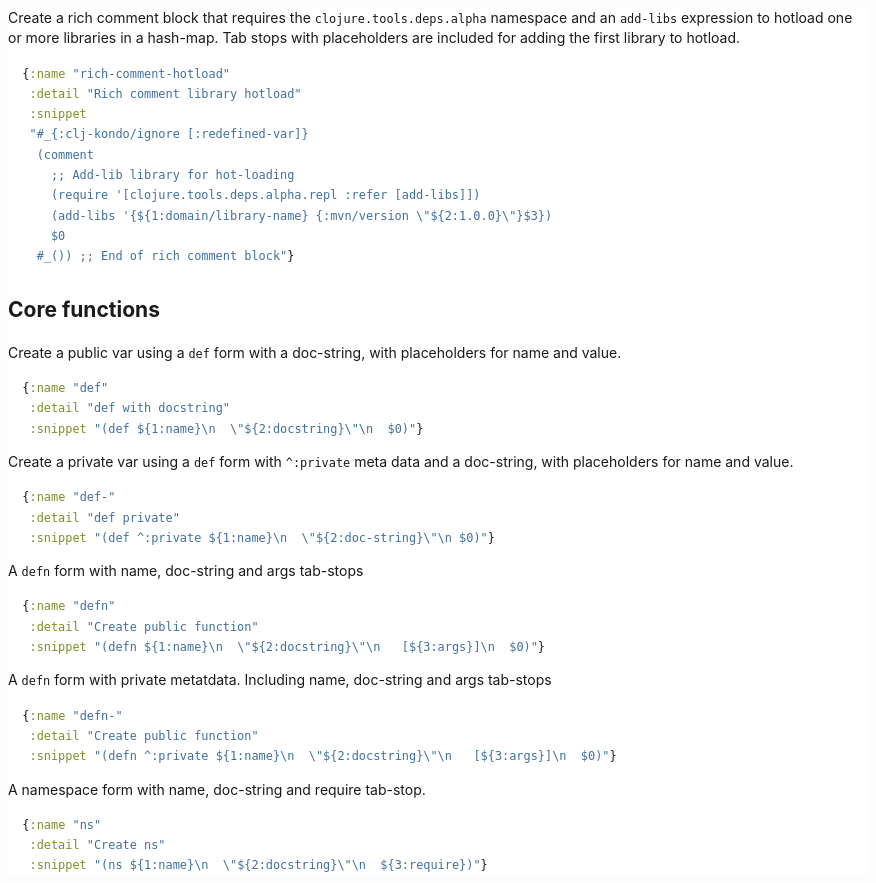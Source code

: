 Create a rich comment block that requires the `clojure.tools.deps.alpha` namespace and an `add-libs` expression to hotload one or more libraries in a hash-map.  Tab stops with placeholders are included for adding the first library to hotload.

```clojure
  {:name "rich-comment-hotload"
   :detail "Rich comment library hotload"
   :snippet
   "#_{:clj-kondo/ignore [:redefined-var]}
    (comment
      ;; Add-lib library for hot-loading
      (require '[clojure.tools.deps.alpha.repl :refer [add-libs]])
      (add-libs '{${1:domain/library-name} {:mvn/version \"${2:1.0.0}\"}$3})
      $0
    #_()) ;; End of rich comment block"}
```


## Core functions

Create a public var using a `def` form with a doc-string, with placeholders for name and value.

```clojure
  {:name "def"
   :detail "def with docstring"
   :snippet "(def ${1:name}\n  \"${2:docstring}\"\n  $0)"}
```

Create a private var using a `def` form with `^:private` meta data and a doc-string, with placeholders for name and value.

```clojure
  {:name "def-"
   :detail "def private"
   :snippet "(def ^:private ${1:name}\n  \"${2:doc-string}\"\n $0)"}
```

A `defn` form with name, doc-string and args tab-stops

```clojure
  {:name "defn"
   :detail "Create public function"
   :snippet "(defn ${1:name}\n  \"${2:docstring}\"\n   [${3:args}]\n  $0)"}
```

A `defn` form with private metatdata. Including name, doc-string and args tab-stops

```clojure
  {:name "defn-"
   :detail "Create public function"
   :snippet "(defn ^:private ${1:name}\n  \"${2:docstring}\"\n   [${3:args}]\n  $0)"}
```

A namespace form with name, doc-string and require tab-stop.

```clojure
  {:name "ns"
   :detail "Create ns"
   :snippet "(ns ${1:name}\n  \"${2:docstring}\"\n  ${3:require})"}
```
